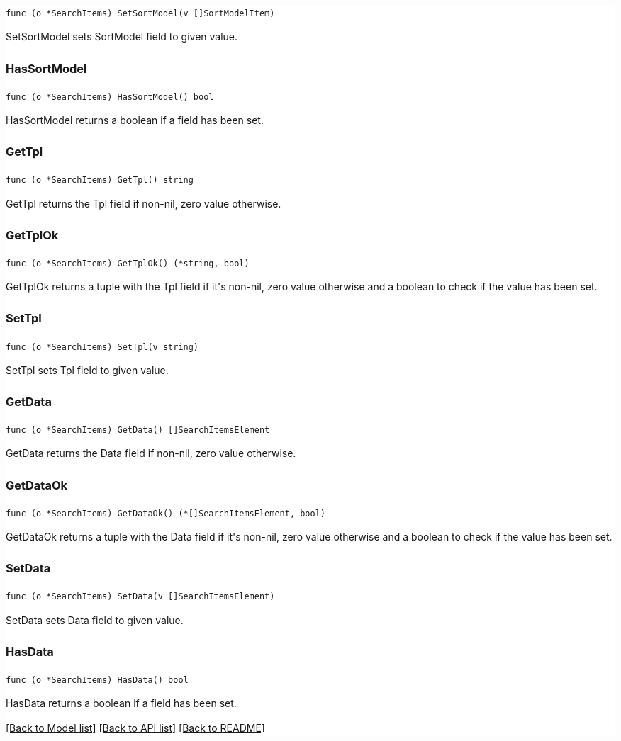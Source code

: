 `func (o *SearchItems) SetSortModel(v []SortModelItem)`

SetSortModel sets SortModel field to given value.

### HasSortModel

`func (o *SearchItems) HasSortModel() bool`

HasSortModel returns a boolean if a field has been set.

### GetTpl

`func (o *SearchItems) GetTpl() string`

GetTpl returns the Tpl field if non-nil, zero value otherwise.

### GetTplOk

`func (o *SearchItems) GetTplOk() (*string, bool)`

GetTplOk returns a tuple with the Tpl field if it's non-nil, zero value otherwise
and a boolean to check if the value has been set.

### SetTpl

`func (o *SearchItems) SetTpl(v string)`

SetTpl sets Tpl field to given value.


### GetData

`func (o *SearchItems) GetData() []SearchItemsElement`

GetData returns the Data field if non-nil, zero value otherwise.

### GetDataOk

`func (o *SearchItems) GetDataOk() (*[]SearchItemsElement, bool)`

GetDataOk returns a tuple with the Data field if it's non-nil, zero value otherwise
and a boolean to check if the value has been set.

### SetData

`func (o *SearchItems) SetData(v []SearchItemsElement)`

SetData sets Data field to given value.

### HasData

`func (o *SearchItems) HasData() bool`

HasData returns a boolean if a field has been set.


[[Back to Model list]](../README.md#documentation-for-models) [[Back to API list]](../README.md#documentation-for-api-endpoints) [[Back to README]](../README.md)


